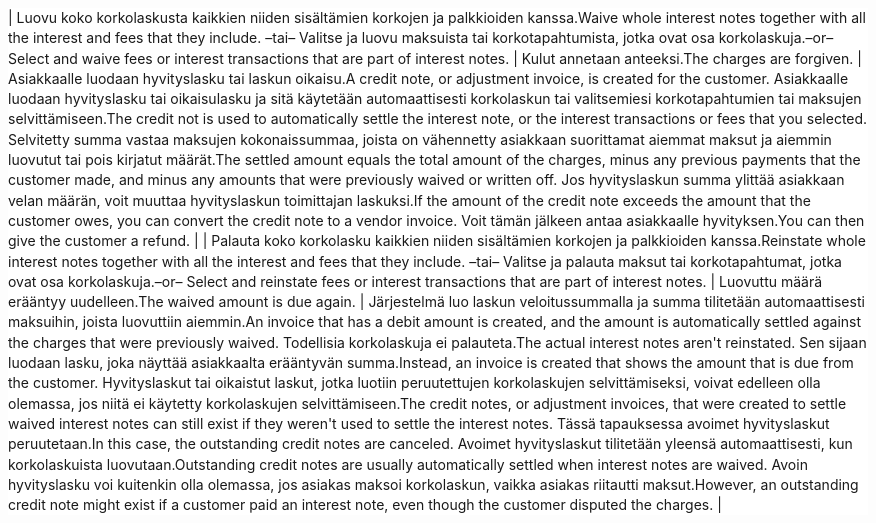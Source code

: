 | <span data-ttu-id="f3738-122">Luovu koko korkolaskusta kaikkien niiden sisältämien korkojen ja palkkioiden kanssa.</span><span class="sxs-lookup"><span data-stu-id="f3738-122">Waive whole interest notes together with all the interest and fees that they include.</span></span> <span data-ttu-id="f3738-123">–tai– Valitse ja luovu maksuista tai korkotapahtumista, jotka ovat osa korkolaskuja.</span><span class="sxs-lookup"><span data-stu-id="f3738-123">–or– Select and waive fees or interest transactions that are part of interest notes.</span></span>                                        | <span data-ttu-id="f3738-124">Kulut annetaan anteeksi.</span><span class="sxs-lookup"><span data-stu-id="f3738-124">The charges are forgiven.</span></span>                                                                                           | <span data-ttu-id="f3738-125">Asiakkaalle luodaan hyvityslasku tai laskun oikaisu.</span><span class="sxs-lookup"><span data-stu-id="f3738-125">A credit note, or adjustment invoice, is created for the customer.</span></span> <span data-ttu-id="f3738-126">Asiakkaalle luodaan hyvityslasku tai oikaisulasku ja sitä käytetään automaattisesti korkolaskun tai valitsemiesi korkotapahtumien tai maksujen selvittämiseen.</span><span class="sxs-lookup"><span data-stu-id="f3738-126">The credit not is used to automatically settle the interest note, or the interest transactions or fees that you selected.</span></span> <span data-ttu-id="f3738-127">Selvitetty summa vastaa maksujen kokonaissummaa, joista on vähennetty asiakkaan suorittamat aiemmat maksut ja aiemmin luovutut tai pois kirjatut määrät.</span><span class="sxs-lookup"><span data-stu-id="f3738-127">The settled amount equals the total amount of the charges, minus any previous payments that the customer made, and minus any amounts that were previously waived or written off.</span></span> <span data-ttu-id="f3738-128">Jos hyvityslaskun summa ylittää asiakkaan velan määrän, voit muuttaa hyvityslaskun toimittajan laskuksi.</span><span class="sxs-lookup"><span data-stu-id="f3738-128">If the amount of the credit note exceeds the amount that the customer owes, you can convert the credit note to a vendor invoice.</span></span> <span data-ttu-id="f3738-129">Voit tämän jälkeen antaa asiakkaalle hyvityksen.</span><span class="sxs-lookup"><span data-stu-id="f3738-129">You can then give the customer a refund.</span></span>                                                       |
| <span data-ttu-id="f3738-130">Palauta koko korkolasku kaikkien niiden sisältämien korkojen ja palkkioiden kanssa.</span><span class="sxs-lookup"><span data-stu-id="f3738-130">Reinstate whole interest notes together with all the interest and fees that they include.</span></span> <span data-ttu-id="f3738-131">–tai– Valitse ja palauta maksut tai korkotapahtumat, jotka ovat osa korkolaskuja.</span><span class="sxs-lookup"><span data-stu-id="f3738-131">–or– Select and reinstate fees or interest transactions that are part of interest notes.</span></span>                                | <span data-ttu-id="f3738-132">Luovuttu määrä erääntyy uudelleen.</span><span class="sxs-lookup"><span data-stu-id="f3738-132">The waived amount is due again.</span></span>                                                                                     | <span data-ttu-id="f3738-133">Järjestelmä luo laskun veloitussummalla ja summa tilitetään automaattisesti maksuihin, joista luovuttiin aiemmin.</span><span class="sxs-lookup"><span data-stu-id="f3738-133">An invoice that has a debit amount is created, and the amount is automatically settled against the charges that were previously waived.</span></span> <span data-ttu-id="f3738-134">Todellisia korkolaskuja ei palauteta.</span><span class="sxs-lookup"><span data-stu-id="f3738-134">The actual interest notes aren't reinstated.</span></span> <span data-ttu-id="f3738-135">Sen sijaan luodaan lasku, joka näyttää asiakkaalta erääntyvän summa.</span><span class="sxs-lookup"><span data-stu-id="f3738-135">Instead, an invoice is created that shows the amount that is due from the customer.</span></span> <span data-ttu-id="f3738-136">Hyvityslaskut tai oikaistut laskut, jotka luotiin peruutettujen korkolaskujen selvittämiseksi, voivat edelleen olla olemassa, jos niitä ei käytetty korkolaskujen selvittämiseen.</span><span class="sxs-lookup"><span data-stu-id="f3738-136">The credit notes, or adjustment invoices, that were created to settle waived interest notes can still exist if they weren't used to settle the interest notes.</span></span> <span data-ttu-id="f3738-137">Tässä tapauksessa avoimet hyvityslaskut peruutetaan.</span><span class="sxs-lookup"><span data-stu-id="f3738-137">In this case, the outstanding credit notes are canceled.</span></span> <span data-ttu-id="f3738-138">Avoimet hyvityslaskut tilitetään yleensä automaattisesti, kun korkolaskuista luovutaan.</span><span class="sxs-lookup"><span data-stu-id="f3738-138">Outstanding credit notes are usually automatically settled when interest notes are waived.</span></span> <span data-ttu-id="f3738-139">Avoin hyvityslasku voi kuitenkin olla olemassa, jos asiakas maksoi korkolaskun, vaikka asiakas riitautti maksut.</span><span class="sxs-lookup"><span data-stu-id="f3738-139">However, an outstanding credit note might exist if a customer paid an interest note, even though the customer disputed the charges.</span></span> |